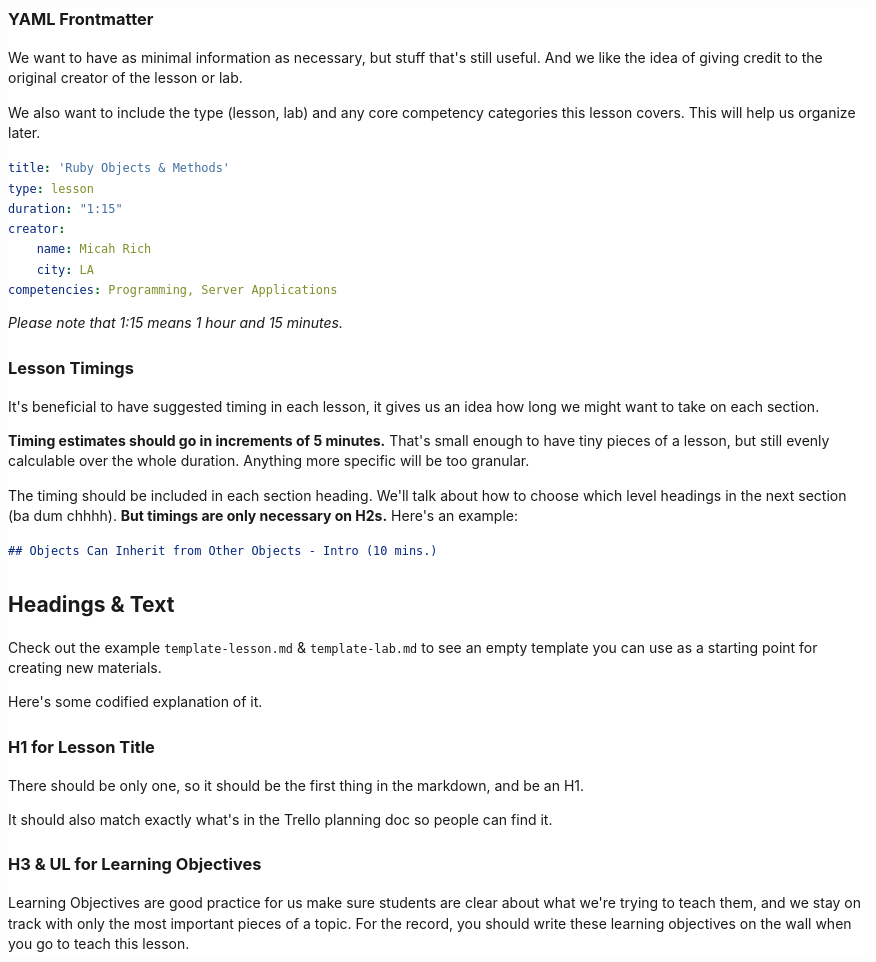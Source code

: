 ### YAML Frontmatter
We want to have as minimal information as necessary, but stuff that's still useful. And we like the idea of giving credit to the original creator of the lesson or lab.

We also want to include the type (lesson, lab) and any core competency categories this lesson covers. This will help us organize later.

```yaml
title: 'Ruby Objects & Methods'
type: lesson
duration: "1:15"
creator:
    name: Micah Rich
    city: LA
competencies: Programming, Server Applications
```

*Please note that 1:15 means 1 hour and 15 minutes.*

### Lesson Timings

It's beneficial to have suggested timing in each lesson, it gives us an idea how long we might want to take on each section.

**Timing estimates should go in increments of 5 minutes.** That's small enough to have tiny pieces of a lesson, but still evenly calculable over the whole duration. Anything more specific will be too granular.

The timing should be included in each section heading. We'll talk about how to choose which level headings in the next section (ba dum chhhh). **But timings are only necessary on H2s.** Here's an example:

```markdown
## Objects Can Inherit from Other Objects - Intro (10 mins.)
```

<a name="headings--text"></a>
## Headings & Text

Check out the example `template-lesson.md` & `template-lab.md` to see an empty template you can use as a starting point for creating new materials.

Here's some codified explanation of it.

### H1 for Lesson Title

There should be only one, so it should be the first thing in the markdown, and be an H1.

It should also match exactly what's in the Trello planning doc so people can find it.

### H3 & UL for Learning Objectives

Learning Objectives are good practice for us make sure students are clear about what we're trying to teach them, and we stay on track with only the most important pieces of a topic. For the record, you should write these learning objectives on the wall when you go to teach this lesson.
